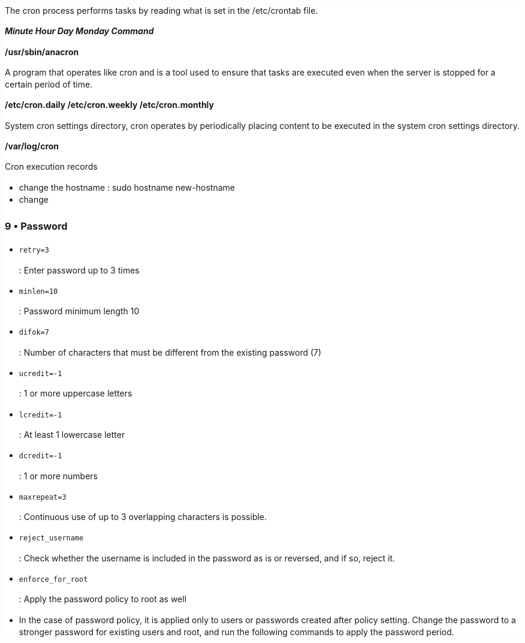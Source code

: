 The cron process performs tasks by reading what is set in the /etc/crontab file.

***Minute Hour Day Monday Command***

**/usr/sbin/anacron**

A program that operates like cron and is a tool used to ensure that tasks are executed even when the server is stopped for a certain period of time.

**/etc/cron.daily /etc/cron.weekly /etc/cron.monthly**

System cron settings directory, cron operates by periodically placing content to be executed in the system cron settings directory.

**/var/log/cron**

Cron execution records

 

- change the hostname : sudo hostname new-hostname
- change

### 9 • Password

- `retry=3`
    
    : Enter password up to 3 times
    
- `minlen=10`
    
    : Password minimum length 10
    
- `difok=7`
    
    : Number of characters that must be different from the existing password (7)
    
- `ucredit=-1`
    
    : 1 or more uppercase letters
    
- `lcredit=-1`
    
    : At least 1 lowercase letter
    
- `dcredit=-1`
    
    : 1 or more numbers
    
- `maxrepeat=3`
    
    : Continuous use of up to 3 overlapping characters is possible.
    
- `reject_username`
    
    : Check whether the username is included in the password as is or reversed, and if so, reject it.
    
- `enforce_for_root`
    
    : Apply the password policy to root as well
    
- In the case of password policy, it is applied only to users or passwords created after policy setting. Change the password to a stronger password for existing users and root, and run the following commands to apply the password period.
